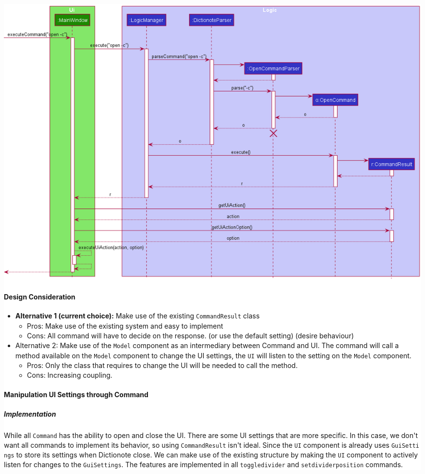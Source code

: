 ![OpenCommandSequenceDiagram](images/OpenCommandSequenceDiagram.png)

#### Design Consideration
* **Alternative 1 (current choice):** Make use of the existing `CommandResult` class
    * Pros: Make use of the existing system and easy to implement
    * Cons: All command will have to decide on the response. (or use the default setting) (desire behaviour)
* Alternative 2: Make use of the `Model` component as an intermediary between Command and UI.
  The command will call a method available on the `Model` component to change the UI settings,
  the `UI` will listen to the setting on the `Model` component.
    * Pros: Only the class that requires to change the UI will be needed to call the method.
    * Cons: Increasing coupling.
    
#### Manipulation UI Settings through Command
#####  Implementation
While all `Command` has the ability to open and close the UI. There are some UI settings that are more specific.
In this case, we don't want all commands to implement its behavior, so using `CommandResult` isn't ideal.
Since the `UI` component is already uses `GuiSettings` to store its settings when Dictionote close.
We can make use of the existing structure by making the `UI` component 
to actively listen for changes to the `GuiSettings`.
The features are implemented in all `toggledivider` and `setdividerposition` commands.
